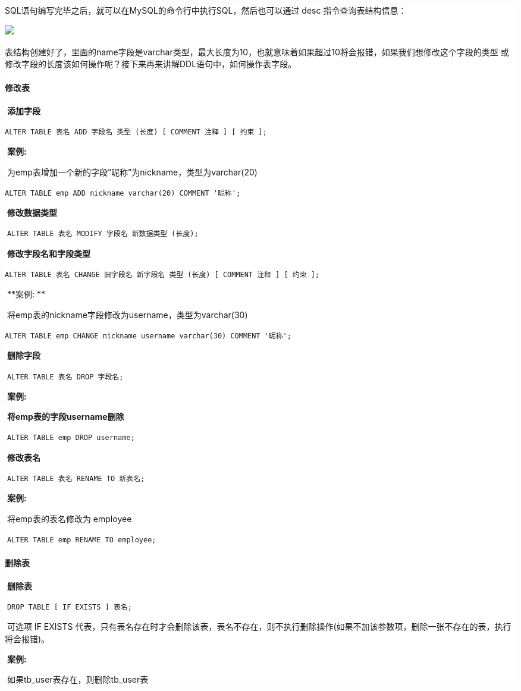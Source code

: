 SQL语句编写完毕之后，就可以在MySQL的命令行中执行SQL，然后也可以通过 desc 指令查询表结构信息：

![](E:\图片\笔记\1.png)

表结构创建好了，里面的name字段是varchar类型，最大长度为10，也就意味着如果超过10将会报错，如果我们想修改这个字段的类型 或 修改字段的长度该如何操作呢？接下来再来讲解DDL语句中，如何操作表字段。

#### 修改表

​	**添加字段**

​	`ALTER TABLE 表名 ADD 字段名 类型 (长度) [ COMMENT 注释 ] [ 约束 ]; `

​	**案例:** 

​	为emp表增加一个新的字段”昵称”为nickname，类型为varchar(20)

​	`ALTER TABLE emp ADD nickname varchar(20) COMMENT '昵称';`

​	**修改数据类型**

​	`ALTER TABLE 表名 MODIFY 字段名 新数据类型 (长度); `

​	**修改字段名和字段类型**

​	`ALTER TABLE 表名 CHANGE 旧字段名 新字段名 类型 (长度) [ COMMENT 注释 ] [ 约束 ];`

​	**案例: **

​	将emp表的nickname字段修改为username，类型为varchar(30)

​	`ALTER TABLE emp CHANGE nickname username varchar(30) COMMENT '昵称';`

​	**删除字段**

​	`ALTER TABLE 表名 DROP 字段名; `

​	**案例:** 

​	**将emp表的字段username删除**

​	`ALTER TABLE emp DROP username;`

​	**修改表名**

​	`ALTER TABLE 表名 RENAME TO 新表名; `

​	**案例:**

​	将emp表的表名修改为 employee

​	`ALTER TABLE emp RENAME TO employee; `

#### 删除表

​	**删除表**

​	`DROP TABLE [ IF EXISTS ] 表名; `

​	可选项 IF EXISTS 代表，只有表名存在时才会删除该表，表名不存在，则不执行删除操作(如果不加该参数项，删除一张不存在的表，执行将会报错)。	

​	**案例:**

​	如果tb_user表存在，则删除tb_user表 
